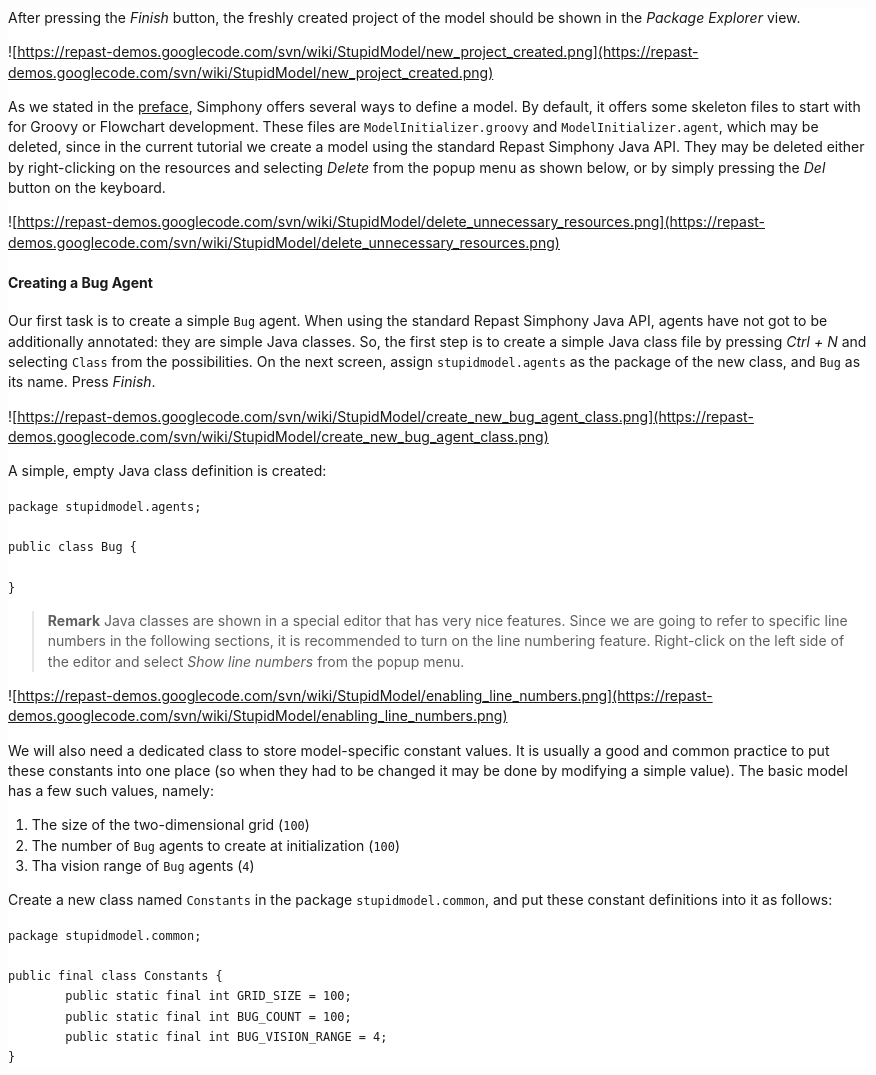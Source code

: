 After pressing the _Finish_ button, the freshly created project of the model should be shown in the _Package Explorer_ view.

![https://repast-demos.googlecode.com/svn/wiki/StupidModel/new_project_created.png](https://repast-demos.googlecode.com/svn/wiki/StupidModel/new_project_created.png)

As we stated in the [preface](#Prerequisites.md), Simphony offers several ways to define a model. By default, it offers some skeleton files to start with for Groovy or Flowchart development. These files are `ModelInitializer.groovy` and `ModelInitializer.agent`, which may be deleted, since in the current tutorial we create a model using the standard Repast Simphony Java API. They may be deleted either by right-clicking on the resources and selecting _Delete_ from the popup menu as shown below, or by simply pressing the _Del_ button on the keyboard.

![https://repast-demos.googlecode.com/svn/wiki/StupidModel/delete_unnecessary_resources.png](https://repast-demos.googlecode.com/svn/wiki/StupidModel/delete_unnecessary_resources.png)

#### Creating a Bug Agent ####

Our first task is to create a simple `Bug` agent. When using the standard Repast Simphony Java API, agents have not got to be additionally annotated: they are simple Java classes. So, the first step is to create a simple Java class file by pressing _Ctrl + N_ and selecting `Class` from the possibilities. On the next screen, assign `stupidmodel.agents` as the package of the new class, and `Bug` as its name. Press _Finish_.

![https://repast-demos.googlecode.com/svn/wiki/StupidModel/create_new_bug_agent_class.png](https://repast-demos.googlecode.com/svn/wiki/StupidModel/create_new_bug_agent_class.png)

A simple, empty Java class definition is created:

```
package stupidmodel.agents;

public class Bug {

}
```

> <b>Remark</b> Java classes are shown in a special editor that has very nice features. Since we are going to refer to specific line numbers in the following sections, it is recommended to turn on the line numbering feature. Right-click on the left side of the editor and select _Show line numbers_ from the popup menu.

![https://repast-demos.googlecode.com/svn/wiki/StupidModel/enabling_line_numbers.png](https://repast-demos.googlecode.com/svn/wiki/StupidModel/enabling_line_numbers.png)

We will also need a dedicated class to store model-specific constant values. It is usually a good and common practice to put these constants into one place (so when they had to be changed it may be done by modifying a simple value). The basic model has a few such values, namely:

  1. The size of the two-dimensional grid (`100`)
  1. The number of `Bug` agents to create at initialization (`100`)
  1. Tha vision range of `Bug` agents (`4`)

Create a new class named `Constants` in the package `stupidmodel.common`, and put these constant definitions into it as follows:

```
package stupidmodel.common;

public final class Constants {
        public static final int GRID_SIZE = 100;
        public static final int BUG_COUNT = 100;
        public static final int BUG_VISION_RANGE = 4;
}
```
